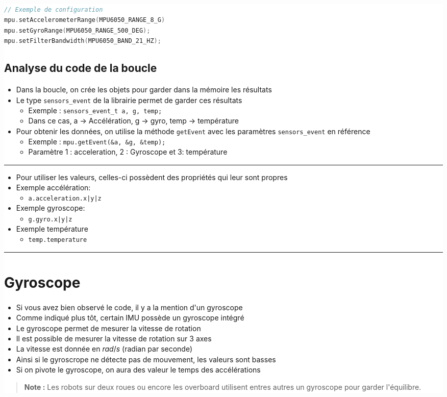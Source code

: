 ```cpp
// Exemple de configuration
mpu.setAccelerometerRange(MPU6050_RANGE_8_G)
mpu.setGyroRange(MPU6050_RANGE_500_DEG);
mpu.setFilterBandwidth(MPU6050_BAND_21_HZ); 

```

## Analyse du code de la boucle
- Dans la boucle, on crée les objets pour garder dans la mémoire les résultats
- Le type `sensors_event` de la librairie permet de garder ces résultats
  - Exemple : `sensors_event_t a, g, temp;`
  - Dans ce cas, a -> Accélération, g -> gyro, temp -> température
- Pour obtenir les données, on utilise la méthode `getEvent` avec les paramètres `sensors_event` en référence
  - Exemple : `mpu.getEvent(&a, &g, &temp);` 
  - Paramètre 1 : acceleration, 2 : Gyroscope et 3: température

---

- Pour utiliser les valeurs, celles-ci possèdent des propriétés qui leur sont propres
- Exemple accélération:
  - `a.acceleration.x|y|z`
- Exemple gyroscope:
  - `g.gyro.x|y|z`
- Exemple température
  - `temp.temperature`

---

# Gyroscope
- Si vous avez bien observé le code, il y a la mention d'un gyroscope
- Comme indiqué plus tôt, certain IMU possède un gyroscope intégré
- Le gyroscope permet de mesurer la vitesse de rotation
- Il est possible de mesurer la vitesse de rotation sur 3 axes
- La vitesse est donnée en $rad/s$ (radian par seconde)
- Ainsi si le gyroscrope ne détecte pas de mouvement, les valeurs sont basses
- Si on pivote le gyroscope, on aura des valeur le temps des accélérations

> **Note :** Les robots sur deux roues ou encore les overboard utilisent entres autres un gyroscope pour garder l'équilibre.
